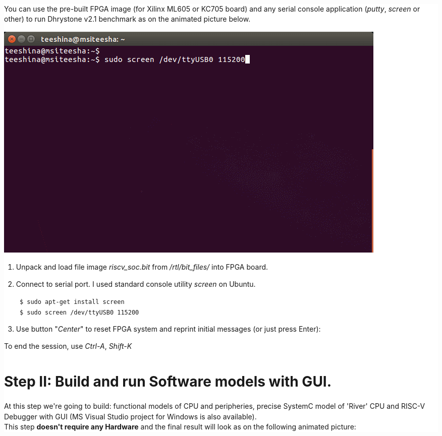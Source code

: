 You can use the pre-built FPGA image (for Xilinx ML605 or KC705 board) and any serial
console application (*putty*, *screen* or other) to run Dhrystone v2.1 benchmark as 
on the animated picture below.

![Zephyr demo](docs/doxygen/pics/zephyr_demo.gif)

1. Unpack and load file image *riscv_soc.bit* from */rtl/bit_files/* into FPGA board.
2. Connect to serial port. I used standard console utility *screen* on Ubuntu.

        $ sudo apt-get install screen
        $ sudo screen /dev/ttyUSB0 115200

3. Use button "*Center*" to reset FPGA system and reprint initial messages (or just press Enter):

To end the session, use *Ctrl-A*, *Shift-K*

# Step II: Build and run Software models with GUI.

At this step we're going to build: functional models of CPU and peripheries,
precise SystemC model of 'River' CPU and RISC-V Debugger with GUI
(MS Visual Studio project for Windows is also available).  
This step **doesn't require any Hardware** and the final result will look as on
the following animated picture:
